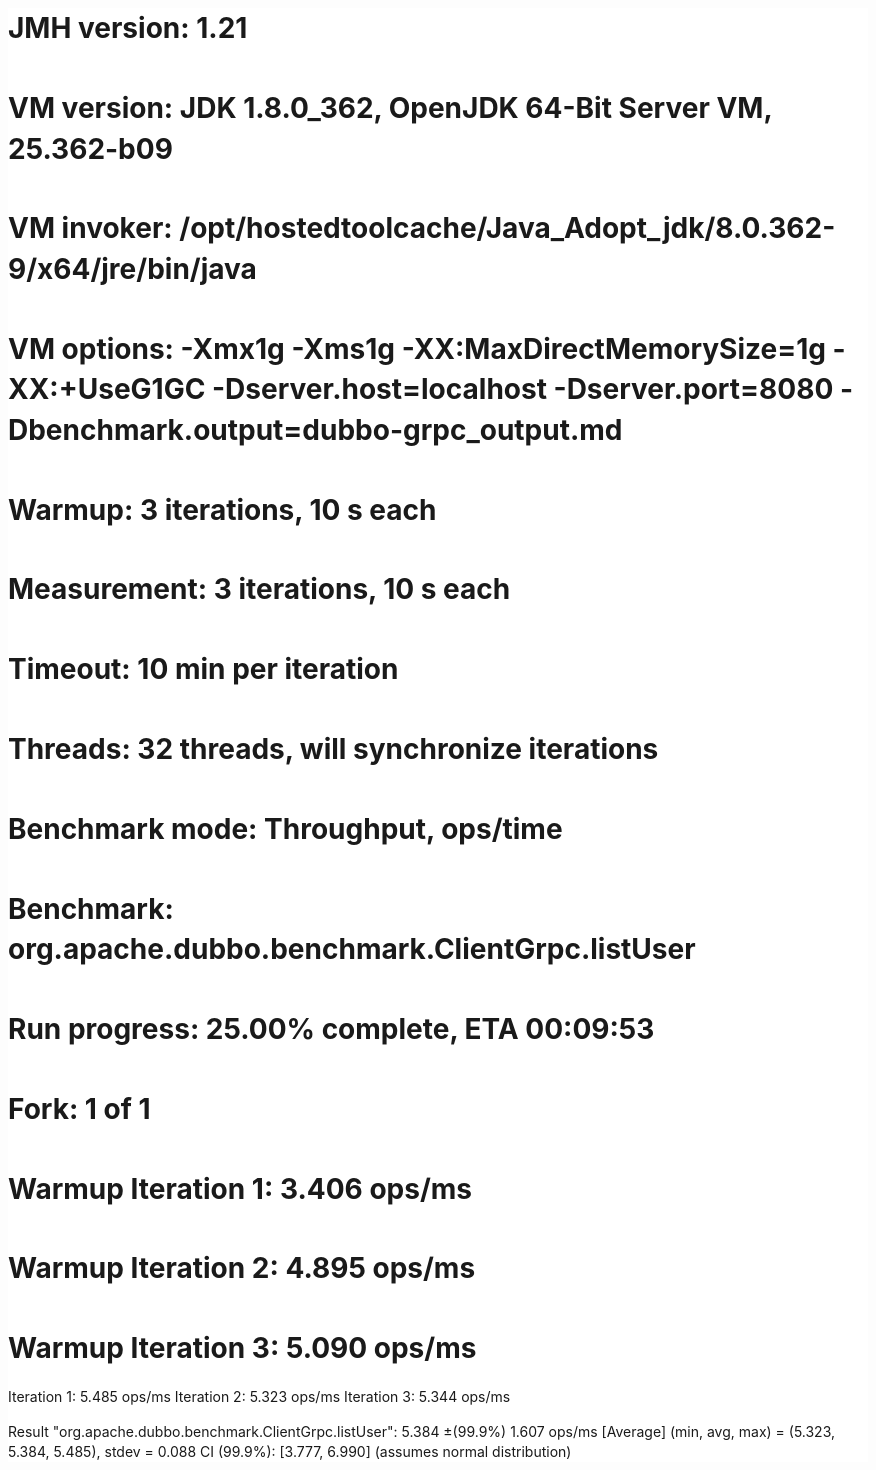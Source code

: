 
# JMH version: 1.21
# VM version: JDK 1.8.0_362, OpenJDK 64-Bit Server VM, 25.362-b09
# VM invoker: /opt/hostedtoolcache/Java_Adopt_jdk/8.0.362-9/x64/jre/bin/java
# VM options: -Xmx1g -Xms1g -XX:MaxDirectMemorySize=1g -XX:+UseG1GC -Dserver.host=localhost -Dserver.port=8080 -Dbenchmark.output=dubbo-grpc_output.md
# Warmup: 3 iterations, 10 s each
# Measurement: 3 iterations, 10 s each
# Timeout: 10 min per iteration
# Threads: 32 threads, will synchronize iterations
# Benchmark mode: Throughput, ops/time
# Benchmark: org.apache.dubbo.benchmark.ClientGrpc.listUser

# Run progress: 25.00% complete, ETA 00:09:53
# Fork: 1 of 1
# Warmup Iteration   1: 3.406 ops/ms
# Warmup Iteration   2: 4.895 ops/ms
# Warmup Iteration   3: 5.090 ops/ms
Iteration   1: 5.485 ops/ms
Iteration   2: 5.323 ops/ms
Iteration   3: 5.344 ops/ms


Result "org.apache.dubbo.benchmark.ClientGrpc.listUser":
  5.384 ±(99.9%) 1.607 ops/ms [Average]
  (min, avg, max) = (5.323, 5.384, 5.485), stdev = 0.088
  CI (99.9%): [3.777, 6.990] (assumes normal distribution)
